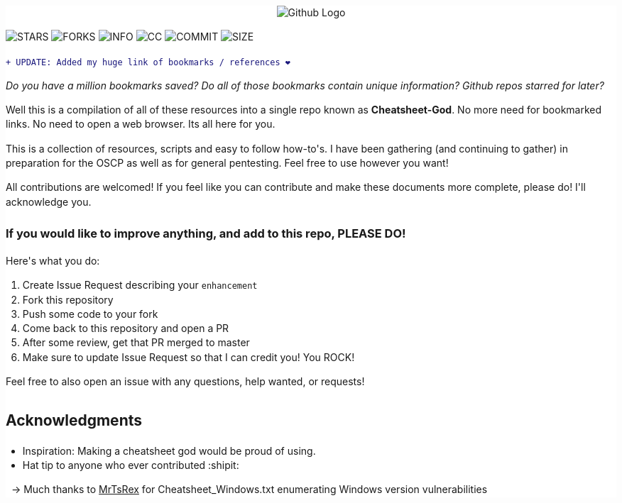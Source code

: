 <p align="center">
  <img src="https://user-images.githubusercontent.com/25066959/67897219-5128a480-fb34-11e9-8cca-423a9dd6973f.png" width="256" title="Github Logo">
 
![STARS](https://img.shields.io/github/stars/OlivierLaflamme/Cheatsheet-God?style=social) 
![FORKS](https://img.shields.io/github/forks/OlivierLaflamme/Cheatsheet-God?style=social)
![INFO](https://img.shields.io/badge/Cheatsheet-OSCP%2FPTX-red) 
![CC](https://img.shields.io/badge/license-cc--by--sa--4.0--Licence-blue) 
![COMMIT](https://img.shields.io/github/last-commit/OlivierLaflamme/Cheatsheet-God)
![SIZE](https://img.shields.io/github/repo-size/OlivierLaflamme/Cheatsheet-God)


```diff
+ UPDATE: Added my huge link of bookmarks / references ❤️  

```
*Do you have a million bookmarks saved? Do all of those bookmarks contain unique information? Github repos starred for later?*


Well this is a compilation of all of these resources into a single repo known as **Cheatsheet-God**. No more need for bookmarked links. No need to open a web browser. Its all here for you.

This is a collection of resources, scripts and easy to follow how-to's. I have been gathering (and continuing to gather) in preparation for the OSCP as well as for general pentesting. Feel free to use however you want! 



All contributions are welcomed! If you feel like you can contribute and make these documents more complete, please do! I'll acknowledge you.



### If you would like to improve anything, and add to this repo, PLEASE DO!

Here's what you do:

1. Create Issue Request describing your `enhancement`
2. Fork this repository
3. Push some code to your fork
4. Come back to this repository and open a PR
5. After some review, get that PR merged to master
6. Make sure to update Issue Request so that I can credit you! You ROCK!

Feel free to also open an issue with any questions, help wanted, or requests!

## Acknowledgments
* Inspiration: Making a cheatsheet god would be proud of using.
* Hat tip to anyone who ever contributed :shipit:


&nbsp;
-> Much thanks to [MrTsRex](https://github.com/MrTsRex) for Cheatsheet_Windows.txt enumerating Windows version vulnerabilities
&nbsp; 
